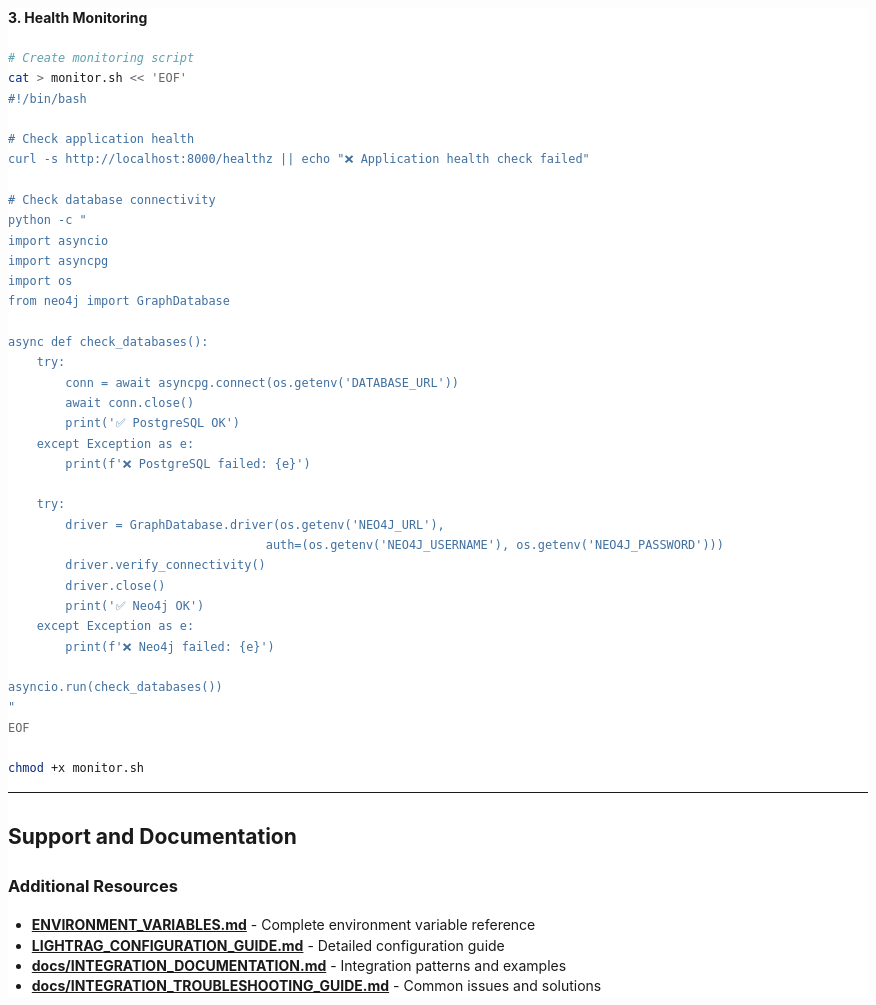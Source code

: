 #### 3. Health Monitoring
```bash
# Create monitoring script
cat > monitor.sh << 'EOF'
#!/bin/bash

# Check application health
curl -s http://localhost:8000/healthz || echo "❌ Application health check failed"

# Check database connectivity
python -c "
import asyncio
import asyncpg
import os
from neo4j import GraphDatabase

async def check_databases():
    try:
        conn = await asyncpg.connect(os.getenv('DATABASE_URL'))
        await conn.close()
        print('✅ PostgreSQL OK')
    except Exception as e:
        print(f'❌ PostgreSQL failed: {e}')
    
    try:
        driver = GraphDatabase.driver(os.getenv('NEO4J_URL'), 
                                    auth=(os.getenv('NEO4J_USERNAME'), os.getenv('NEO4J_PASSWORD')))
        driver.verify_connectivity()
        driver.close()
        print('✅ Neo4j OK')
    except Exception as e:
        print(f'❌ Neo4j failed: {e}')

asyncio.run(check_databases())
"
EOF

chmod +x monitor.sh
```

---

## Support and Documentation

### Additional Resources

- **[ENVIRONMENT_VARIABLES.md](./ENVIRONMENT_VARIABLES.md)** - Complete environment variable reference
- **[LIGHTRAG_CONFIGURATION_GUIDE.md](./LIGHTRAG_CONFIGURATION_GUIDE.md)** - Detailed configuration guide
- **[docs/INTEGRATION_DOCUMENTATION.md](./docs/INTEGRATION_DOCUMENTATION.md)** - Integration patterns and examples
- **[docs/INTEGRATION_TROUBLESHOOTING_GUIDE.md](./docs/INTEGRATION_TROUBLESHOOTING_GUIDE.md)** - Common issues and solutions
